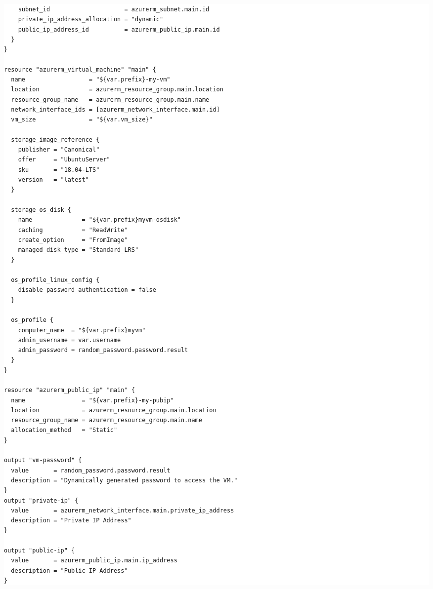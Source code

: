 ```hcl
    subnet_id                     = azurerm_subnet.main.id
    private_ip_address_allocation = "dynamic"
    public_ip_address_id          = azurerm_public_ip.main.id
  }
}

resource "azurerm_virtual_machine" "main" {
  name                  = "${var.prefix}-my-vm"
  location              = azurerm_resource_group.main.location
  resource_group_name   = azurerm_resource_group.main.name
  network_interface_ids = [azurerm_network_interface.main.id]
  vm_size               = "${var.vm_size}"

  storage_image_reference {
    publisher = "Canonical"
    offer     = "UbuntuServer"
    sku       = "18.04-LTS"
    version   = "latest"
  }

  storage_os_disk {
    name              = "${var.prefix}myvm-osdisk"
    caching           = "ReadWrite"
    create_option     = "FromImage"
    managed_disk_type = "Standard_LRS"
  }

  os_profile_linux_config {
    disable_password_authentication = false
  }

  os_profile {
    computer_name  = "${var.prefix}myvm"
    admin_username = var.username
    admin_password = random_password.password.result
  }
}

resource "azurerm_public_ip" "main" {
  name                = "${var.prefix}-my-pubip"
  location            = azurerm_resource_group.main.location
  resource_group_name = azurerm_resource_group.main.name
  allocation_method   = "Static"
}

output "vm-password" {
  value       = random_password.password.result
  description = "Dynamically generated password to access the VM."
}
output "private-ip" {
  value       = azurerm_network_interface.main.private_ip_address
  description = "Private IP Address"
}

output "public-ip" {
  value       = azurerm_public_ip.main.ip_address
  description = "Public IP Address"
}
```

